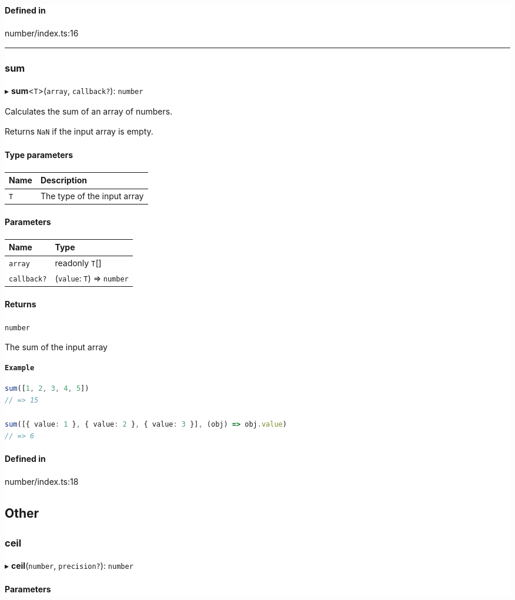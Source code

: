 #### Defined in

number/index.ts:16

___

### sum

▸ **sum**\<`T`\>(`array`, `callback?`): `number`

Calculates the sum of an array of numbers.

Returns `NaN` if the input array is empty.

#### Type parameters

| Name | Description |
| :------ | :------ |
| `T` | The type of the input array |

#### Parameters

| Name | Type |
| :------ | :------ |
| `array` | readonly `T`[] |
| `callback?` | (`value`: `T`) => `number` |

#### Returns

`number`

The sum of the input array

**`Example`**

```ts
sum([1, 2, 3, 4, 5])
// => 15

sum([{ value: 1 }, { value: 2 }, { value: 3 }], (obj) => obj.value)
// => 6
```

#### Defined in

number/index.ts:18

## Other

### ceil

▸ **ceil**(`number`, `precision?`): `number`

#### Parameters
